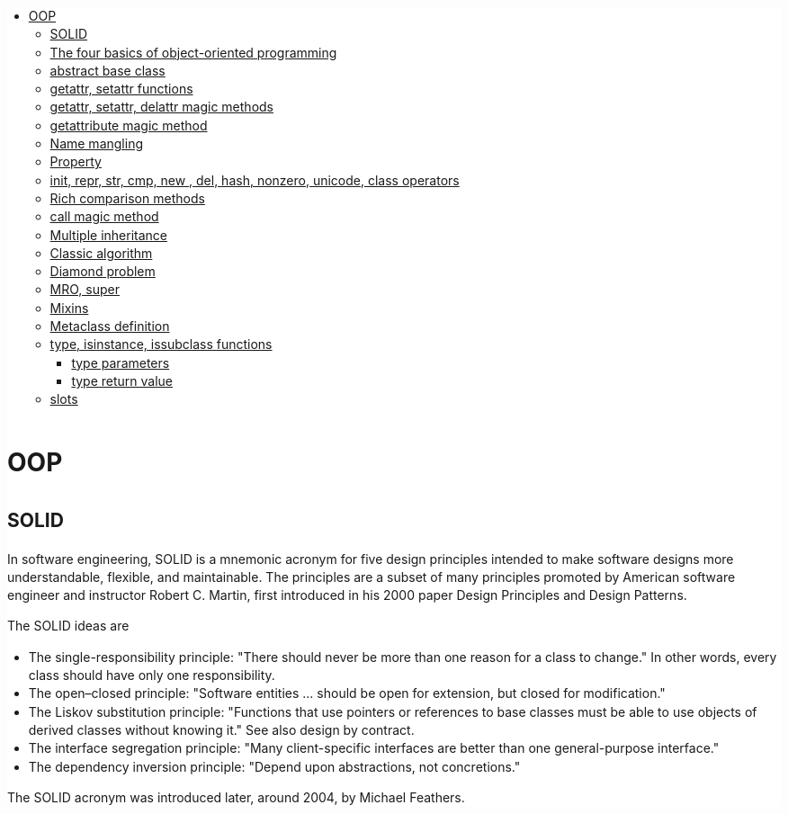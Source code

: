 
* [OOP](#oop)
  * [SOLID](#solid)
  * [The four basics of object-oriented programming](#the-four-basics-of-object-oriented-programming)
  * [abstract base class](#abstract-base-class)
  * [getattr, setattr functions](#getattr-setattr-functions)
  * [getattr, setattr, delattr magic methods](#getattr-setattr-delattr-magic-methods)
  * [getattribute magic method](#getattribute-magic-method)
  * [Name mangling](#name-mangling)
  * [Property](#property)
  * [init, repr, str, cmp, new , del, hash, nonzero, unicode, class operators](#init-repr-str-cmp-new--del-hash-nonzero-unicode-class-operators)
  * [Rich comparison methods](#rich-comparison-methods)
  * [call magic method](#call-magic-method)
  * [Multiple inheritance](#multiple-inheritance)
  * [Classic algorithm](#classic-algorithm)
  * [Diamond problem](#diamond-problem)
  * [MRO, super](#mro-super)
  * [Mixins](#mixins)
  * [Metaclass definition](#metaclass-definition)
  * [type, isinstance, issubclass functions](#type-isinstance-issubclass-functions)
    * [type parameters](#type-parameters)
    * [type return value](#type-return-value)
  * [slots](#slots)


# OOP

## SOLID

In software engineering, SOLID is a mnemonic acronym for five design principles intended to make software designs more
understandable, flexible, and maintainable. The principles are a subset of many principles promoted by American software
engineer and instructor Robert C. Martin, first introduced in his 2000 paper Design Principles and Design Patterns.

The SOLID ideas are

- The single-responsibility principle: "There should never be more than one reason for a class to change." In other
  words, every class should have only one responsibility.
- The open–closed principle: "Software entities ... should be open for extension, but closed for modification."
- The Liskov substitution principle: "Functions that use pointers or references to base classes must be able to use
  objects of derived classes without knowing it." See also design by contract.
- The interface segregation principle: "Many client-specific interfaces are better than one general-purpose interface."
- The dependency inversion principle: "Depend upon abstractions, not concretions."

The SOLID acronym was introduced later, around 2004, by Michael Feathers.
